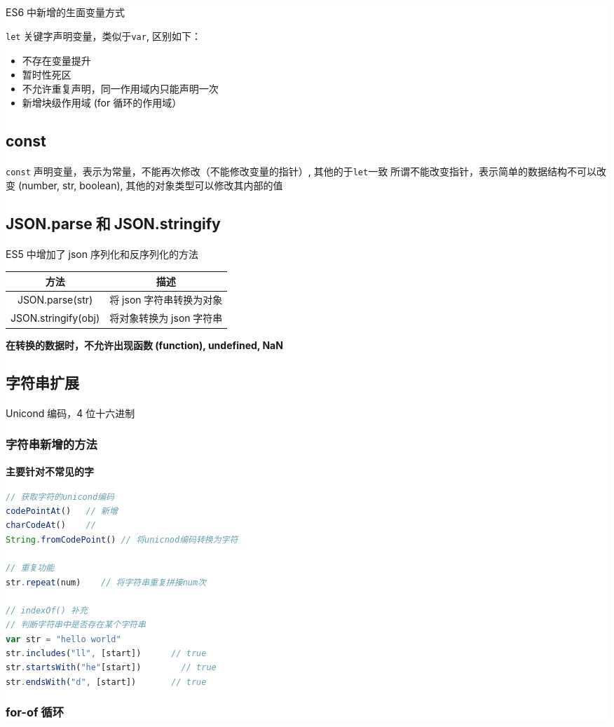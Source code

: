 ES6 中新增的生面变量方式

`let` 关键字声明变量，类似于`var`, 区别如下：

- 不存在变量提升
- 暂时性死区
- 不允许重复声明，同一作用域内只能声明一次
- 新增块级作用域 (for 循环的作用域）

## const

`const` 声明变量，表示为常量，不能再次修改（不能修改变量的指针）, 其他的于`let`一致
所谓不能改变指针，表示简单的数据结构不可以改变 (number, str, boolean), 其他的对象类型可以修改其内部的值

## JSON.parse 和 JSON.stringify

ES5 中增加了 json 序列化和反序列化的方法

|方法|描述|
|:---:|:---:|
|JSON.parse(str)|将 json 字符串转换为对象|
|JSON.stringify(obj)|将对象转换为 json 字符串|

**在转换的数据时，不允许出现函数 (function), undefined, NaN**

## 字符串扩展

Unicond 编码，4 位十六进制

### 字符串新增的方法

**主要针对不常见的字**

```javascript
// 获取字符的unicond编码
codePointAt()   // 新增
charCodeAt()    //
String.fromCodePoint() // 将unicnod编码转换为字符

// 重复功能
str.repeat(num)    // 将字符串重复拼接num次

// indexOf() 补充
// 判断字符串中是否存在某个字符串
var str = "hello world"
str.includes("ll", [start])      // true
str.startsWith("he"[start])        // true
str.endsWith("d", [start])       // true

```

### for-of 循环
